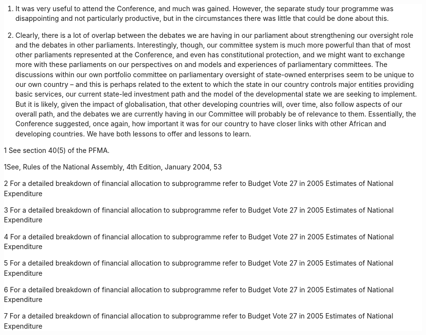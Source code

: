 
1.    It was very useful to attend the Conference, and much was gained.
      However, the separate study tour programme was disappointing and not
      particularly productive, but in the circumstances there was little
      that could be done about this.


2.    Clearly, there is a lot of overlap between the debates we are having
      in our parliament about strengthening our oversight role and the
      debates in other parliaments. Interestingly, though, our committee
      system is much more powerful than that of most other parliaments
      represented at the Conference, and even has constitutional protection,
      and we might want to exchange more with these parliaments on our
      perspectives on and models and experiences of parliamentary
      committees. The discussions within our own portfolio committee on
      parliamentary oversight of state-owned enterprises seem to be unique
      to our own country – and this is perhaps related to the extent to
      which the state in our country controls major entities providing basic
      services, our current state-led investment path and the model of the
      developmental state we are seeking to implement. But it is likely,
      given the impact of globalisation, that other developing countries
      will, over time, also follow aspects of our overall path, and the
      debates we are currently having in our Committee will probably be of
      relevance to them. Essentially, the Conference suggested, once again,
      how important it was for our country to have closer links with other
      African and developing countries. We have both lessons to offer and
      lessons to learn.


1 See section 40(5) of the PFMA.

1See, Rules of the National Assembly, 4th Edition, January 2004, 53

2 For a detailed breakdown of financial allocation to subprogramme refer to
Budget Vote 27 in 2005 Estimates of National Expenditure

3 For a detailed breakdown of financial allocation to subprogramme refer to
Budget Vote 27 in 2005 Estimates of National Expenditure

4 For a detailed breakdown of financial allocation to subprogramme refer to
Budget Vote 27 in 2005 Estimates of National Expenditure

5 For a detailed breakdown of financial allocation to subprogramme refer to
Budget Vote 27 in 2005 Estimates of National Expenditure

 6 For a detailed breakdown of financial allocation to subprogramme refer
to Budget Vote 27 in 2005 Estimates of National Expenditure

7 For a detailed breakdown of financial allocation to subprogramme refer to
Budget Vote 27 in 2005 Estimates of National Expenditure




